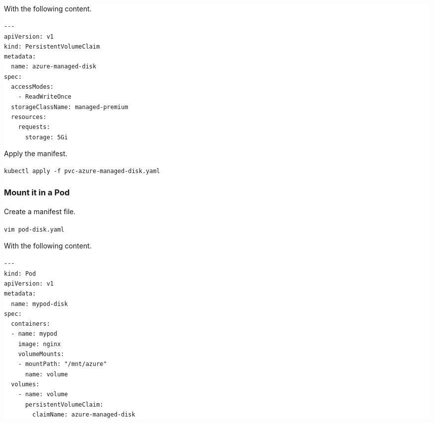 With the following content.

```
---
apiVersion: v1
kind: PersistentVolumeClaim
metadata:
  name: azure-managed-disk
spec:
  accessModes:
    - ReadWriteOnce
  storageClassName: managed-premium
  resources:
    requests:
      storage: 5Gi

```

Apply the manifest.

```
kubectl apply -f pvc-azure-managed-disk.yaml

```

### [](https://github.com/tadeugr/aks-references/tree/master/AKS-volumes#mount-it-in-a-pod)Mount it in a Pod

Create a manifest file.

```
vim pod-disk.yaml

```

With the following content.

```
---
kind: Pod
apiVersion: v1
metadata:
  name: mypod-disk
spec:
  containers:
  - name: mypod
    image: nginx
    volumeMounts:
    - mountPath: "/mnt/azure"
      name: volume
  volumes:
    - name: volume
      persistentVolumeClaim:
        claimName: azure-managed-disk

```

